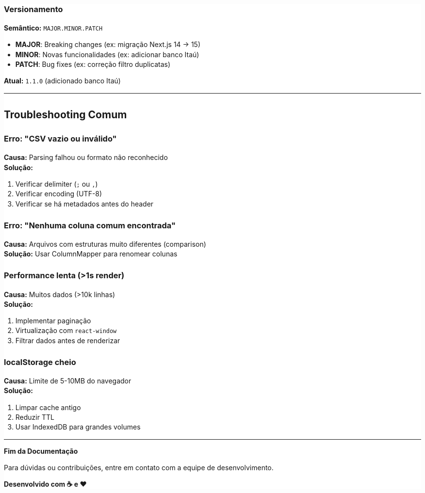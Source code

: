 ### Versionamento

**Semântico:** `MAJOR.MINOR.PATCH`

- **MAJOR**: Breaking changes (ex: migração Next.js 14 → 15)
- **MINOR**: Novas funcionalidades (ex: adicionar banco Itaú)
- **PATCH**: Bug fixes (ex: correção filtro duplicatas)

**Atual:** `1.1.0` (adicionado banco Itaú)

---

## Troubleshooting Comum

### Erro: "CSV vazio ou inválido"

**Causa:** Parsing falhou ou formato não reconhecido  
**Solução:**

1. Verificar delimiter (`;` ou `,`)
2. Verificar encoding (UTF-8)
3. Verificar se há metadados antes do header

### Erro: "Nenhuma coluna comum encontrada"

**Causa:** Arquivos com estruturas muito diferentes (comparison)  
**Solução:** Usar ColumnMapper para renomear colunas

### Performance lenta (>1s render)

**Causa:** Muitos dados (>10k linhas)  
**Solução:**

1. Implementar paginação
2. Virtualização com `react-window`
3. Filtrar dados antes de renderizar

### localStorage cheio

**Causa:** Limite de 5-10MB do navegador  
**Solução:**

1. Limpar cache antigo
2. Reduzir TTL
3. Usar IndexedDB para grandes volumes

---

**Fim da Documentação**

Para dúvidas ou contribuições, entre em contato com a equipe de desenvolvimento.

**Desenvolvido com ☕ e ❤️**
